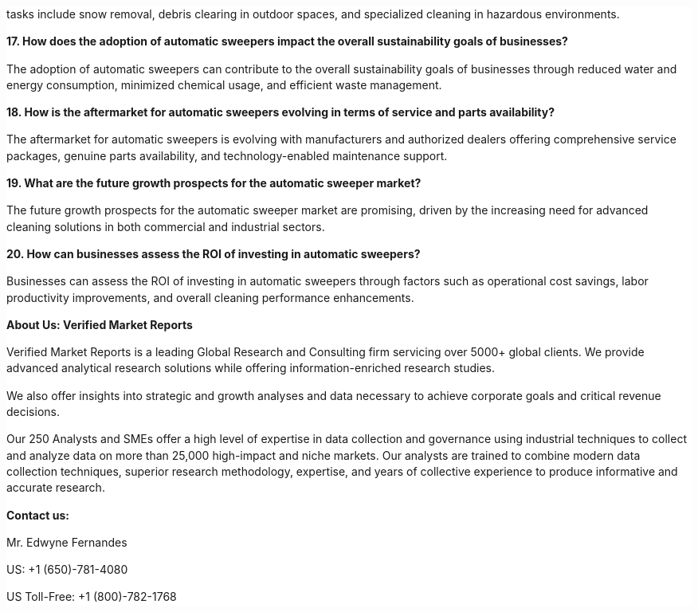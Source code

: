 tasks include snow removal, debris clearing in outdoor spaces, and specialized cleaning in hazardous environments.</p><p><strong>17. How does the adoption of automatic sweepers impact the overall sustainability goals of businesses?</strong></p><p>The adoption of automatic sweepers can contribute to the overall sustainability goals of businesses through reduced water and energy consumption, minimized chemical usage, and efficient waste management.</p><p><strong>18. How is the aftermarket for automatic sweepers evolving in terms of service and parts availability?</strong></p><p>The aftermarket for automatic sweepers is evolving with manufacturers and authorized dealers offering comprehensive service packages, genuine parts availability, and technology-enabled maintenance support.</p><p><strong>19. What are the future growth prospects for the automatic sweeper market?</strong></p><p>The future growth prospects for the automatic sweeper market are promising, driven by the increasing need for advanced cleaning solutions in both commercial and industrial sectors.</p><p><strong>20. How can businesses assess the ROI of investing in automatic sweepers?</strong></p><p>Businesses can assess the ROI of investing in automatic sweepers through factors such as operational cost savings, labor productivity improvements, and overall cleaning performance enhancements.</p></body></html><p id="" class=""><strong>About Us: Verified Market Reports</strong></p><p id="" class="">Verified Market Reports is a leading Global Research and Consulting firm servicing over 5000+ global clients. We provide advanced analytical research solutions while offering information-enriched research studies.</p><p id="" class="">We also offer insights into strategic and growth analyses and data necessary to achieve corporate goals and critical revenue decisions.</p><p id="" class="">Our 250 Analysts and SMEs offer a high level of expertise in data collection and governance using industrial techniques to collect and analyze data on more than 25,000 high-impact and niche markets. Our analysts are trained to combine modern data collection techniques, superior research methodology, expertise, and years of collective experience to produce informative and accurate research.</p><p id="" class=""><strong>Contact us:</strong></p><p id="" class="">Mr. Edwyne Fernandes</p><p id="" class="">US: +1 (650)-781-4080</p><p id="" class="">US Toll-Free: +1 (800)-782-1768</p>
